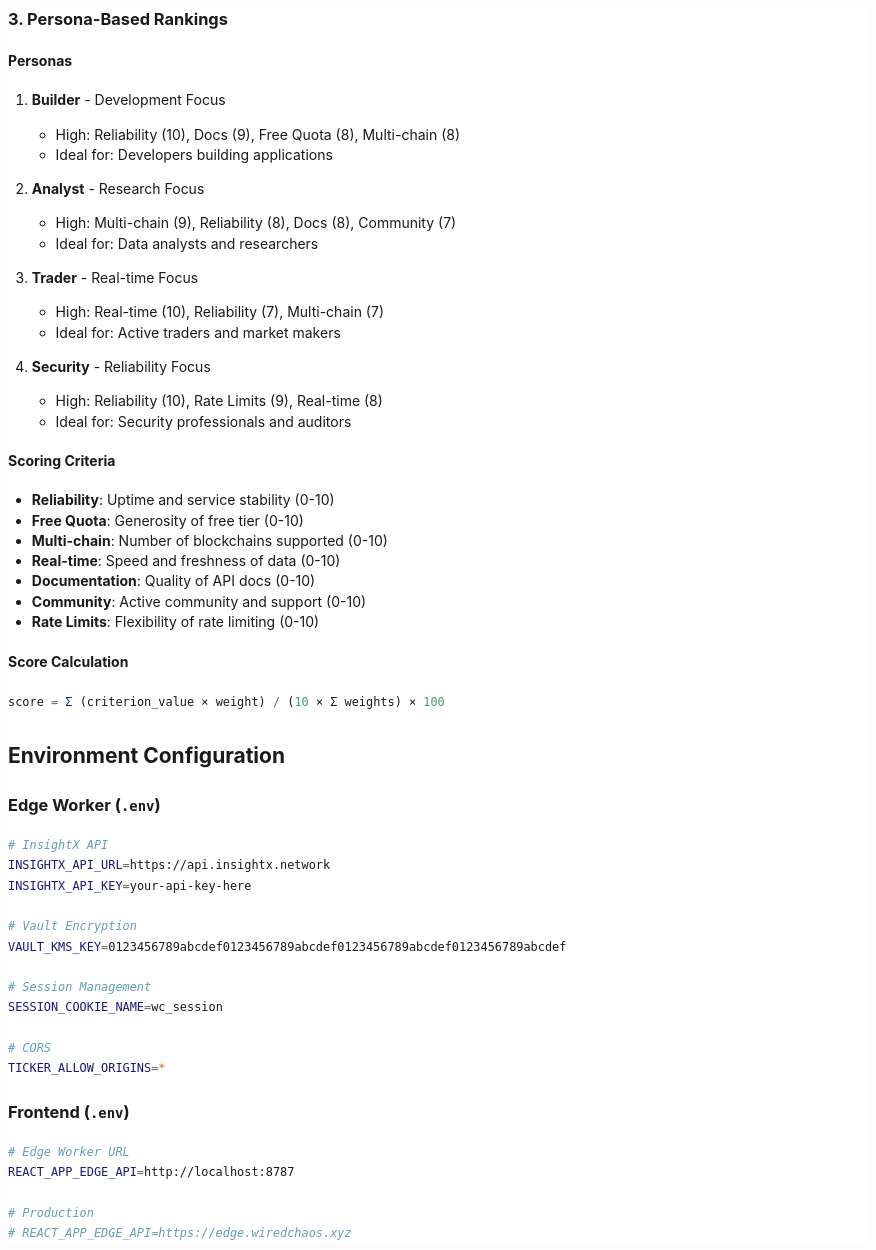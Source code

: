 ### 3. Persona-Based Rankings

#### Personas
1. **Builder** - Development Focus
   - High: Reliability (10), Docs (9), Free Quota (8), Multi-chain (8)
   - Ideal for: Developers building applications

2. **Analyst** - Research Focus
   - High: Multi-chain (9), Reliability (8), Docs (8), Community (7)
   - Ideal for: Data analysts and researchers

3. **Trader** - Real-time Focus
   - High: Real-time (10), Reliability (7), Multi-chain (7)
   - Ideal for: Active traders and market makers

4. **Security** - Reliability Focus
   - High: Reliability (10), Rate Limits (9), Real-time (8)
   - Ideal for: Security professionals and auditors

#### Scoring Criteria
- **Reliability**: Uptime and service stability (0-10)
- **Free Quota**: Generosity of free tier (0-10)
- **Multi-chain**: Number of blockchains supported (0-10)
- **Real-time**: Speed and freshness of data (0-10)
- **Documentation**: Quality of API docs (0-10)
- **Community**: Active community and support (0-10)
- **Rate Limits**: Flexibility of rate limiting (0-10)

#### Score Calculation
```javascript
score = Σ (criterion_value × weight) / (10 × Σ weights) × 100
```

## Environment Configuration

### Edge Worker (`.env`)
```bash
# InsightX API
INSIGHTX_API_URL=https://api.insightx.network
INSIGHTX_API_KEY=your-api-key-here

# Vault Encryption
VAULT_KMS_KEY=0123456789abcdef0123456789abcdef0123456789abcdef0123456789abcdef

# Session Management
SESSION_COOKIE_NAME=wc_session

# CORS
TICKER_ALLOW_ORIGINS=*
```

### Frontend (`.env`)
```bash
# Edge Worker URL
REACT_APP_EDGE_API=http://localhost:8787

# Production
# REACT_APP_EDGE_API=https://edge.wiredchaos.xyz
```
